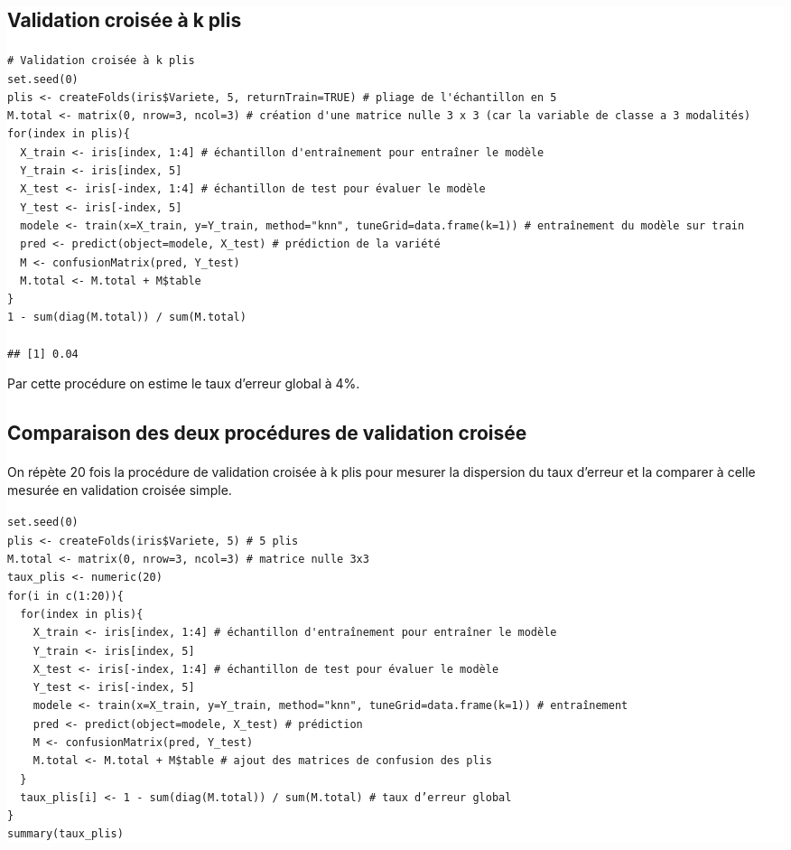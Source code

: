 Validation croisée à k plis
---------------------------

    # Validation croisée à k plis
    set.seed(0)
    plis <- createFolds(iris$Variete, 5, returnTrain=TRUE) # pliage de l'échantillon en 5
    M.total <- matrix(0, nrow=3, ncol=3) # création d'une matrice nulle 3 x 3 (car la variable de classe a 3 modalités)
    for(index in plis){
      X_train <- iris[index, 1:4] # échantillon d'entraînement pour entraîner le modèle
      Y_train <- iris[index, 5]
      X_test <- iris[-index, 1:4] # échantillon de test pour évaluer le modèle
      Y_test <- iris[-index, 5]
      modele <- train(x=X_train, y=Y_train, method="knn", tuneGrid=data.frame(k=1)) # entraînement du modèle sur train
      pred <- predict(object=modele, X_test) # prédiction de la variété
      M <- confusionMatrix(pred, Y_test)
      M.total <- M.total + M$table
    }
    1 - sum(diag(M.total)) / sum(M.total)

    ## [1] 0.04

Par cette procédure on estime le taux d’erreur global à 4%.

Comparaison des deux procédures de validation croisée
-----------------------------------------------------

On répète 20 fois la procédure de validation croisée à k plis pour
mesurer la dispersion du taux d’erreur et la comparer à celle mesurée en
validation croisée simple.

    set.seed(0)
    plis <- createFolds(iris$Variete, 5) # 5 plis
    M.total <- matrix(0, nrow=3, ncol=3) # matrice nulle 3x3
    taux_plis <- numeric(20)
    for(i in c(1:20)){
      for(index in plis){
        X_train <- iris[index, 1:4] # échantillon d'entraînement pour entraîner le modèle
        Y_train <- iris[index, 5]
        X_test <- iris[-index, 1:4] # échantillon de test pour évaluer le modèle
        Y_test <- iris[-index, 5]
        modele <- train(x=X_train, y=Y_train, method="knn", tuneGrid=data.frame(k=1)) # entraînement
        pred <- predict(object=modele, X_test) # prédiction
        M <- confusionMatrix(pred, Y_test)
        M.total <- M.total + M$table # ajout des matrices de confusion des plis
      }
      taux_plis[i] <- 1 - sum(diag(M.total)) / sum(M.total) # taux d’erreur global
    }
    summary(taux_plis)
